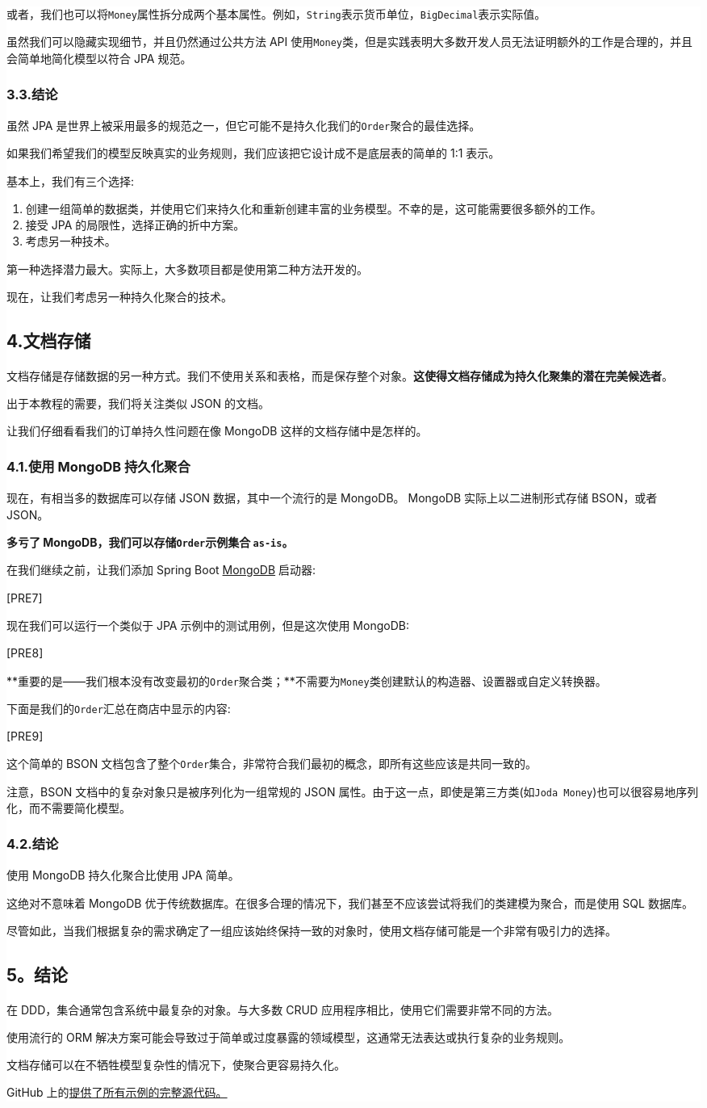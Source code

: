 或者，我们也可以将`Money`属性拆分成两个基本属性。例如，`String`表示货币单位，`BigDecimal`表示实际值。

虽然我们可以隐藏实现细节，并且仍然通过公共方法 API 使用`Money`类，但是实践表明大多数开发人员无法证明额外的工作是合理的，并且会简单地简化模型以符合 JPA 规范。

### 3.3.结论

虽然 JPA 是世界上被采用最多的规范之一，但它可能不是持久化我们的`Order`聚合的最佳选择。

如果我们希望我们的模型反映真实的业务规则，我们应该把它设计成不是底层表的简单的 1:1 表示。

基本上，我们有三个选择:

1.  创建一组简单的数据类，并使用它们来持久化和重新创建丰富的业务模型。不幸的是，这可能需要很多额外的工作。
2.  接受 JPA 的局限性，选择正确的折中方案。
3.  考虑另一种技术。

第一种选择潜力最大。实际上，大多数项目都是使用第二种方法开发的。

现在，让我们考虑另一种持久化聚合的技术。

## 4.文档存储

文档存储是存储数据的另一种方式。我们不使用关系和表格，而是保存整个对象。**这使得文档存储成为持久化聚集的潜在完美候选者**。

出于本教程的需要，我们将关注类似 JSON 的文档。

让我们仔细看看我们的订单持久性问题在像 MongoDB 这样的文档存储中是怎样的。

### 4.1.使用 MongoDB 持久化聚合

现在，有相当多的数据库可以存储 JSON 数据，其中一个流行的是 MongoDB。 MongoDB 实际上以二进制形式存储 BSON，或者 JSON。

**多亏了 MongoDB，我们可以存储`Order`示例集合 `as-is`。**

在我们继续之前，让我们添加 Spring Boot [MongoDB](https://web.archive.org/web/20220525132033/https://search.maven.org/search?q=g:org.springframework.boot%20AND%20a:spring-boot-starter-data-mongodb) 启动器:

[PRE7]

现在我们可以运行一个类似于 JPA 示例中的测试用例，但是这次使用 MongoDB:

[PRE8]

**重要的是——我们根本没有改变最初的`Order`聚合类；**不需要为`Money`类创建默认的构造器、设置器或自定义转换器。

下面是我们的`Order`汇总在商店中显示的内容:

[PRE9]

这个简单的 BSON 文档包含了整个`Order`集合，非常符合我们最初的概念，即所有这些应该是共同一致的。

注意，BSON 文档中的复杂对象只是被序列化为一组常规的 JSON 属性。由于这一点，即使是第三方类(如`Joda Money`)也可以很容易地序列化，而不需要简化模型。

### 4.2.结论

使用 MongoDB 持久化聚合比使用 JPA 简单。

这绝对不意味着 MongoDB 优于传统数据库。在很多合理的情况下，我们甚至不应该尝试将我们的类建模为聚合，而是使用 SQL 数据库。

尽管如此，当我们根据复杂的需求确定了一组应该始终保持一致的对象时，使用文档存储可能是一个非常有吸引力的选择。

## **5。结论**

在 DDD，集合通常包含系统中最复杂的对象。与大多数 CRUD 应用程序相比，使用它们需要非常不同的方法。

使用流行的 ORM 解决方案可能会导致过于简单或过度暴露的领域模型，这通常无法表达或执行复杂的业务规则。

文档存储可以在不牺牲模型复杂性的情况下，使聚合更容易持久化。

GitHub 上的[提供了所有示例的完整源代码。](https://web.archive.org/web/20220525132033/https://github.com/eugenp/tutorials/tree/master/ddd)